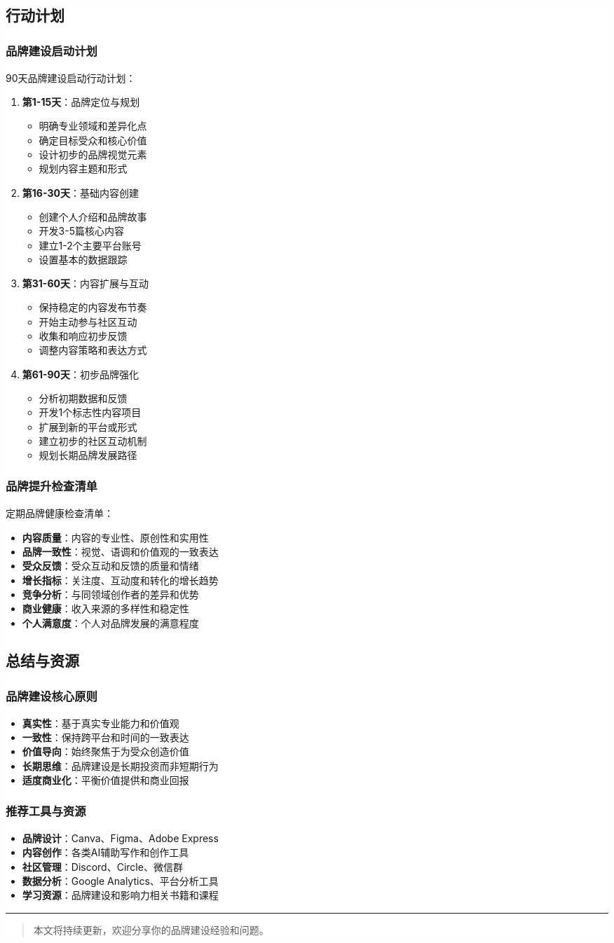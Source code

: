 ## 行动计划

### 品牌建设启动计划

90天品牌建设启动行动计划：

1. **第1-15天**：品牌定位与规划
   - 明确专业领域和差异化点
   - 确定目标受众和核心价值
   - 设计初步的品牌视觉元素
   - 规划内容主题和形式

2. **第16-30天**：基础内容创建
   - 创建个人介绍和品牌故事
   - 开发3-5篇核心内容
   - 建立1-2个主要平台账号
   - 设置基本的数据跟踪

3. **第31-60天**：内容扩展与互动
   - 保持稳定的内容发布节奏
   - 开始主动参与社区互动
   - 收集和响应初步反馈
   - 调整内容策略和表达方式

4. **第61-90天**：初步品牌强化
   - 分析初期数据和反馈
   - 开发1个标志性内容项目
   - 扩展到新的平台或形式
   - 建立初步的社区互动机制
   - 规划长期品牌发展路径

### 品牌提升检查清单

定期品牌健康检查清单：

- **内容质量**：内容的专业性、原创性和实用性
- **品牌一致性**：视觉、语调和价值观的一致表达
- **受众反馈**：受众互动和反馈的质量和情绪
- **增长指标**：关注度、互动度和转化的增长趋势
- **竞争分析**：与同领域创作者的差异和优势
- **商业健康**：收入来源的多样性和稳定性
- **个人满意度**：个人对品牌发展的满意程度

## 总结与资源

### 品牌建设核心原则

- **真实性**：基于真实专业能力和价值观
- **一致性**：保持跨平台和时间的一致表达
- **价值导向**：始终聚焦于为受众创造价值
- **长期思维**：品牌建设是长期投资而非短期行为
- **适度商业化**：平衡价值提供和商业回报

### 推荐工具与资源

- **品牌设计**：Canva、Figma、Adobe Express
- **内容创作**：各类AI辅助写作和创作工具
- **社区管理**：Discord、Circle、微信群
- **数据分析**：Google Analytics、平台分析工具
- **学习资源**：品牌建设和影响力相关书籍和课程

---

> 本文将持续更新，欢迎分享你的品牌建设经验和问题。